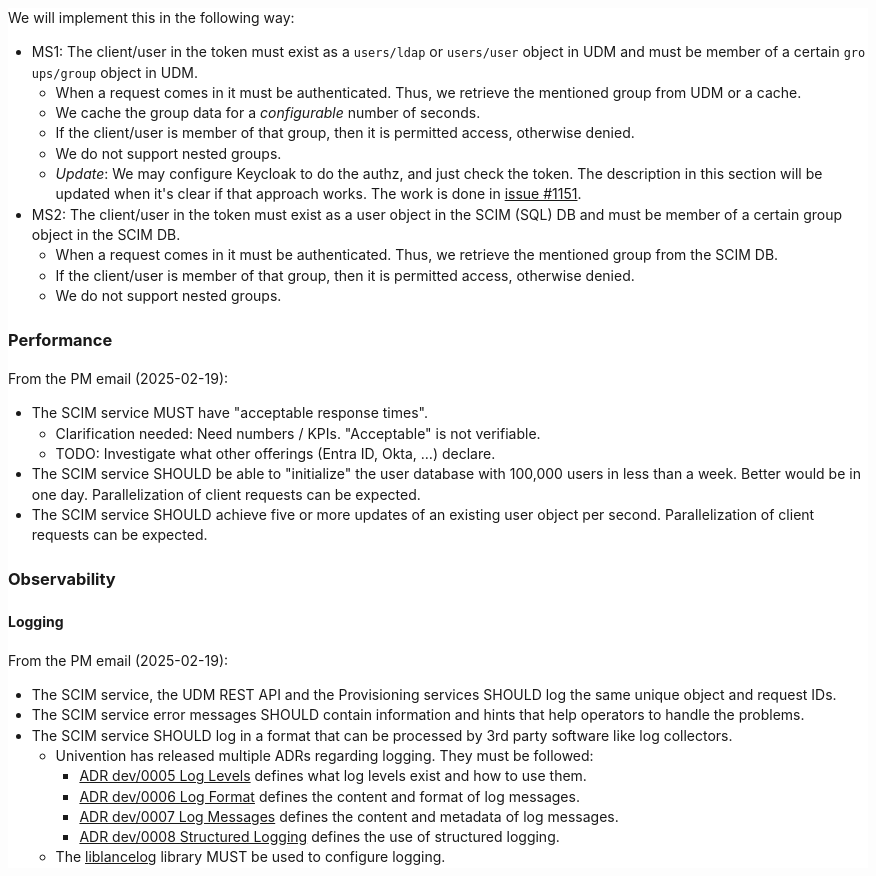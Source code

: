 
We will implement this in the following way:

- MS1: The client/user in the token must exist as a `users/ldap` or `users/user` object in UDM and
  must be member of a certain `groups/group` object in UDM.
  - When a request comes in it must be authenticated.
    Thus, we retrieve the mentioned group from UDM or a cache.
  - We cache the group data for a _configurable_ number of seconds.
  - If the client/user is member of that group, then it is permitted access, otherwise denied.
  - We do not support nested groups.
  - _Update_: We may configure Keycloak to do the authz, and just check the token.
    The description in this section will be updated when it's clear if that approach works.
    The work is done in [issue #1151](https://git.knut.univention.de/univention/dev/internal/team-nubus/-/issues/1151).
- MS2: The client/user in the token must exist as a user object in the SCIM (SQL) DB and
  must be member of a certain group object in the SCIM DB.
  - When a request comes in it must be authenticated.
    Thus, we retrieve the mentioned group from the SCIM DB.
  - If the client/user is member of that group, then it is permitted access, otherwise denied.
  - We do not support nested groups.

### Performance

From the PM email (2025-02-19):

- The SCIM service MUST have "acceptable response times".
  - Clarification needed: Need numbers / KPIs. "Acceptable" is not verifiable.
  - TODO: Investigate what other offerings (Entra ID, Okta, …) declare.
- The SCIM service SHOULD be able to "initialize" the user database with 100,000 users in less than a week.
  Better would be in one day.
  Parallelization of client requests can be expected.
- The SCIM service SHOULD achieve five or more updates of an existing user object per second.
  Parallelization of client requests can be expected.

### Observability

#### Logging

From the PM email (2025-02-19):

- The SCIM service, the UDM REST API and the Provisioning services SHOULD log the same unique object and request IDs.
- The SCIM service error messages SHOULD contain information and hints that help operators to handle the problems.
- The SCIM service SHOULD log in a format that can be processed by 3rd party software like log collectors.
  - Univention has released multiple ADRs regarding logging. They must be followed:
    - [ADR dev/0005 Log Levels](https://git.knut.univention.de/univention/decision-records/-/blob/main/dev/0005-log-levels.md) defines what log levels exist and how to use them.
    - [ADR dev/0006 Log Format](https://git.knut.univention.de/univention/decision-records/-/blob/main/dev/0006-log-format.md) defines the content and format of log messages.
    - [ADR dev/0007 Log Messages](https://git.knut.univention.de/univention/decision-records/-/blob/main/dev/0007-log-messages.md) defines the content and metadata of log messages.
    - [ADR dev/0008 Structured Logging](https://git.knut.univention.de/univention/decision-records/-/blob/main/dev/0008-structured-logging.md) defines the use of structured logging.
  - The [liblancelog](https://git.knut.univention.de/univention/dev/libraries/lancelog) library MUST be used to
    configure logging.
